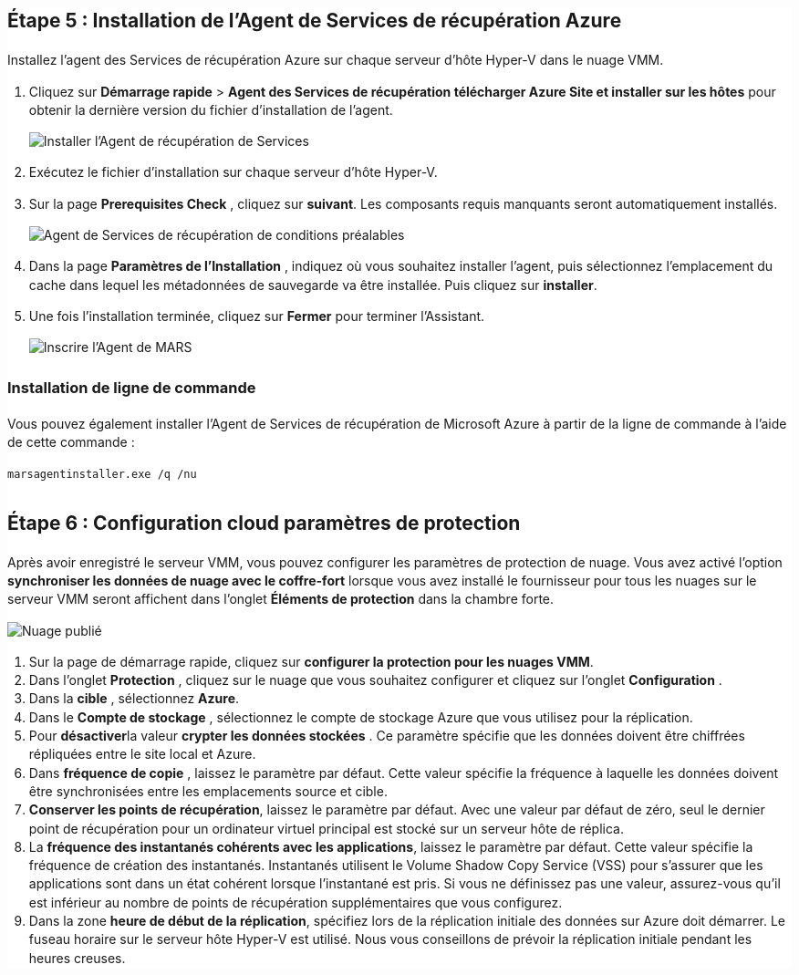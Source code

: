 ## <a name="step-5-install-the-azure-recovery-services-agent"></a>Étape 5 : Installation de l’Agent de Services de récupération Azure

Installez l’agent des Services de récupération Azure sur chaque serveur d’hôte Hyper-V dans le nuage VMM.

1. Cliquez sur **Démarrage rapide** > **Agent des Services de récupération télécharger Azure Site et installer sur les hôtes** pour obtenir la dernière version du fichier d’installation de l’agent.

    ![Installer l’Agent de récupération de Services](./media/site-recovery-vmm-to-azure-classic/install-agent.png)

2. Exécutez le fichier d’installation sur chaque serveur d’hôte Hyper-V.
3. Sur la page **Prerequisites Check** , cliquez sur **suivant**. Les composants requis manquants seront automatiquement installés.

    ![Agent de Services de récupération de conditions préalables](./media/site-recovery-vmm-to-azure-classic/agent-prereqs.png)

4. Dans la page **Paramètres de l’Installation** , indiquez où vous souhaitez installer l’agent, puis sélectionnez l’emplacement du cache dans lequel les métadonnées de sauvegarde va être installée. Puis cliquez sur **installer**.
5. Une fois l’installation terminée, cliquez sur **Fermer** pour terminer l’Assistant.

    ![Inscrire l’Agent de MARS](./media/site-recovery-vmm-to-azure-classic/agent-register.png)

### <a name="command-line-installation"></a>Installation de ligne de commande

Vous pouvez également installer l’Agent de Services de récupération de Microsoft Azure à partir de la ligne de commande à l’aide de cette commande :

    marsagentinstaller.exe /q /nu

## <a name="step-6-configure-cloud-protection-settings"></a>Étape 6 : Configuration cloud paramètres de protection

Après avoir enregistré le serveur VMM, vous pouvez configurer les paramètres de protection de nuage. Vous avez activé l’option **synchroniser les données de nuage avec le coffre-fort** lorsque vous avez installé le fournisseur pour tous les nuages sur le serveur VMM seront affichent dans l’onglet <b>Éléments de protection</b> dans la chambre forte.

![Nuage publié](./media/site-recovery-vmm-to-azure-classic/clouds-list.png)

1. Sur la page de démarrage rapide, cliquez sur **configurer la protection pour les nuages VMM**.
2. Dans l’onglet **Protection** , cliquez sur le nuage que vous souhaitez configurer et cliquez sur l’onglet **Configuration** .
3. Dans la **cible** , sélectionnez **Azure**.
4. Dans le **Compte de stockage** , sélectionnez le compte de stockage Azure que vous utilisez pour la réplication.
5. Pour **désactiver**la valeur **crypter les données stockées** . Ce paramètre spécifie que les données doivent être chiffrées répliquées entre le site local et Azure.
6. Dans **fréquence de copie** , laissez le paramètre par défaut. Cette valeur spécifie la fréquence à laquelle les données doivent être synchronisées entre les emplacements source et cible.
7. **Conserver les points de récupération**, laissez le paramètre par défaut. Avec une valeur par défaut de zéro, seul le dernier point de récupération pour un ordinateur virtuel principal est stocké sur un serveur hôte de réplica.
8. La **fréquence des instantanés cohérents avec les applications**, laissez le paramètre par défaut. Cette valeur spécifie la fréquence de création des instantanés. Instantanés utilisent le Volume Shadow Copy Service (VSS) pour s’assurer que les applications sont dans un état cohérent lorsque l’instantané est pris.  Si vous ne définissez pas une valeur, assurez-vous qu’il est inférieur au nombre de points de récupération supplémentaires que vous configurez.
9. Dans la zone **heure de début de la réplication**, spécifiez lors de la réplication initiale des données sur Azure doit démarrer. Le fuseau horaire sur le serveur hôte Hyper-V est utilisé. Nous vous conseillons de prévoir la réplication initiale pendant les heures creuses.
